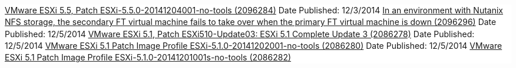   <tr>
    <td valign="top" width="727">
      <a href="http://vmw.re/1wpXVAl">VMware ESXi 5.5, Patch ESXi-5.5.0-20141204001-no-tools (2096284)</a>
    </td>
  </tr>
  
  <tr>
    <td valign="top" width="727">
      Date Published: 12/3/2014
    </td>
  </tr>
  
  <tr>
    <td valign="top" width="727">
      <a href="http://vmw.re/1G9mwIV">In an environment with Nutanix NFS storage, the secondary FT virtual machine fails to take over when the primary FT virtual machine is down (2096296)</a>
    </td>
  </tr>
  
  <tr>
    <td valign="top" width="727">
      Date Published: 12/5/2014
    </td>
  </tr>
  
  <tr>
    <td valign="top" width="727">
      <a href="http://vmw.re/1wpXVAo">VMware ESXi 5.1, Patch ESXi510-Update03: ESXi 5.1 Complete Update 3 (2086278)</a>
    </td>
  </tr>
  
  <tr>
    <td valign="top" width="727">
      Date Published: 12/5/2014
    </td>
  </tr>
  
  <tr>
    <td valign="top" width="727">
      <a href="http://vmw.re/1G9mvoh">VMware ESXi 5.1 Patch Image Profile ESXi-5.1.0-20141202001-no-tools (2086280)</a>
    </td>
  </tr>
  
  <tr>
    <td valign="top" width="727">
      Date Published: 12/5/2014
    </td>
  </tr>
  
  <tr>
    <td valign="top" width="727">
      <a href="http://vmw.re/1wpXXbv">VMware ESXi 5.1 Patch Image Profile ESXi-5.1.0-20141201001s-no-tools (2086282)</a>
    </td>
  </tr>
  